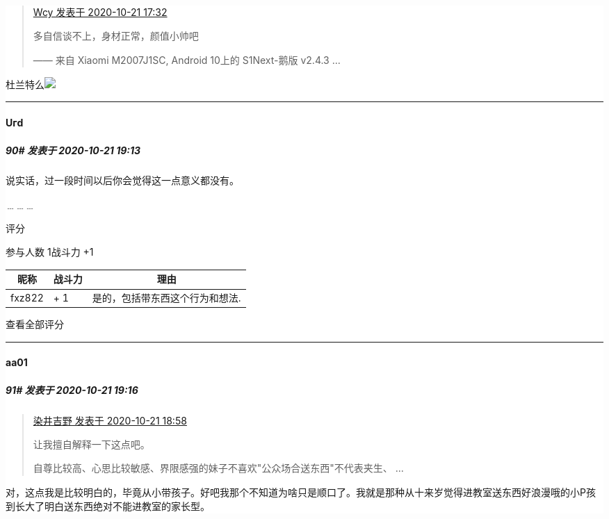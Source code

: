 <blockquote><a href="httphttps://bbs.saraba1st.com/2b/forum.php?mod=redirect&amp;goto=findpost&amp;pid=49115905&amp;ptid=1966257" target="_blank">Wcy 发表于 2020-10-21 17:32</a>

多自信谈不上，身材正常，颜值小帅吧


—— 来自 Xiaomi M2007J1SC, Android 10上的 S1Next-鹅版 v2.4.3 ...</blockquote>
杜兰特么<img src="https://static.saraba1st.com/image/smiley/face2017/067.png" referrerpolicy="no-referrer">







*****

####  Uгd  
##### 90#       发表于 2020-10-21 19:13




说实话，过一段时间以后你会觉得这一点意义都没有。



﹍﹍﹍

评分





 参与人数 1战斗力 +1

|昵称|战斗力|理由|
|----|---|---|
| fxz822| + 1|是的，包括带东西这个行为和想法.|



查看全部评分






*****

####  aa01  
##### 91#       发表于 2020-10-21 19:16



<blockquote><a href="httphttps://bbs.saraba1st.com/2b/forum.php?mod=redirect&amp;goto=findpost&amp;pid=49117049&amp;ptid=1966257" target="_blank">染井吉野 发表于 2020-10-21 18:58</a>

让我擅自解释一下这点吧。

自尊比较高、心思比较敏感、界限感强的妹子不喜欢"公众场合送东西"不代表夹生、 ...</blockquote>
对，这点我是比较明白的，毕竟从小带孩子。好吧我那个不知道为啥只是顺口了。我就是那种从十来岁觉得进教室送东西好浪漫哦的小P孩到长大了明白送东西绝对不能进教室的家长型。



